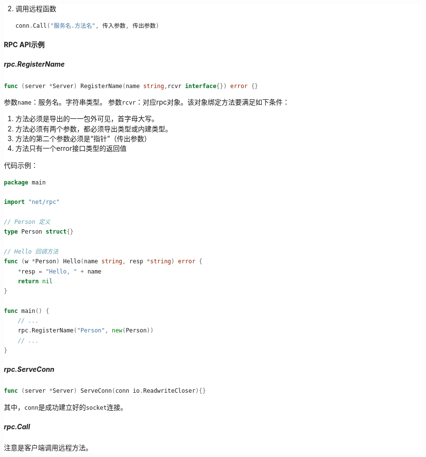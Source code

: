 2. 调用远程函数

   ```go
   conn.Call("服务名.方法名", 传入参数, 传出参数)
   ```



#### RPC API示例

##### rpc.RegisterName

```go
func (server *Server) RegisterName(name string,rcvr interface{}) error {}
```

参数`name`：服务名。字符串类型。
参数`rcvr`：对应rpc对象。该对象绑定方法要满足如下条件：

1. 方法必须是导出的一一包外可见，首字母大写。
2. 方法必须有两个参数，都必须导出类型或内建类型。
3. 方法的第二个参数必须是“指针”（传出参数）
4. 方法只有一个error接口类型的返回值

代码示例：

```go
package main

import "net/rpc"

// Person 定义
type Person struct{}

// Hello 回调方法
func (w *Person) Hello(name string, resp *string) error {
	*resp = "Hello, " + name
	return nil
}

func main() {
	// ...
	rpc.RegisterName("Person", new(Person))
    // ...
}
```

##### rpc.ServeConn

```go
func (server *Server) ServeConn(conn io.ReadwriteCloser){}
```

其中，`conn`是成功建立好的`socket`连接。

##### rpc.Call

注意是客户端调用远程方法。
